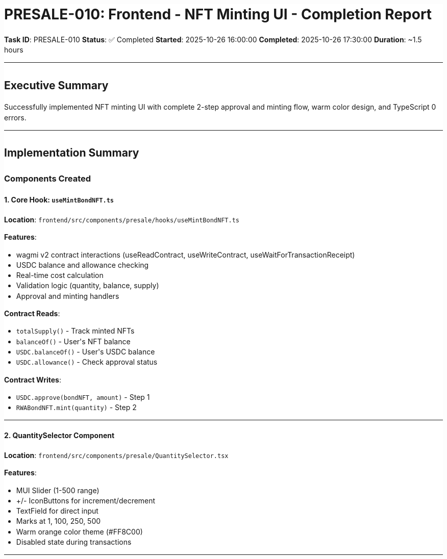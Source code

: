 # PRESALE-010: Frontend - NFT Minting UI - Completion Report

**Task ID**: PRESALE-010
**Status**: ✅ Completed
**Started**: 2025-10-26 16:00:00
**Completed**: 2025-10-26 17:30:00
**Duration**: ~1.5 hours

---

## Executive Summary

Successfully implemented NFT minting UI with complete 2-step approval and minting flow, warm color design, and TypeScript 0 errors.

---

## Implementation Summary

### Components Created

#### 1. Core Hook: `useMintBondNFT.ts`
**Location**: `frontend/src/components/presale/hooks/useMintBondNFT.ts`

**Features**:
- wagmi v2 contract interactions (useReadContract, useWriteContract, useWaitForTransactionReceipt)
- USDC balance and allowance checking
- Real-time cost calculation
- Validation logic (quantity, balance, supply)
- Approval and minting handlers

**Contract Reads**:
- `totalSupply()` - Track minted NFTs
- `balanceOf()` - User's NFT balance
- `USDC.balanceOf()` - User's USDC balance
- `USDC.allowance()` - Check approval status

**Contract Writes**:
- `USDC.approve(bondNFT, amount)` - Step 1
- `RWABondNFT.mint(quantity)` - Step 2

---

#### 2. QuantitySelector Component
**Location**: `frontend/src/components/presale/QuantitySelector.tsx`

**Features**:
- MUI Slider (1-500 range)
- +/- IconButtons for increment/decrement
- TextField for direct input
- Marks at 1, 100, 250, 500
- Warm orange color theme (#FF8C00)
- Disabled state during transactions

---